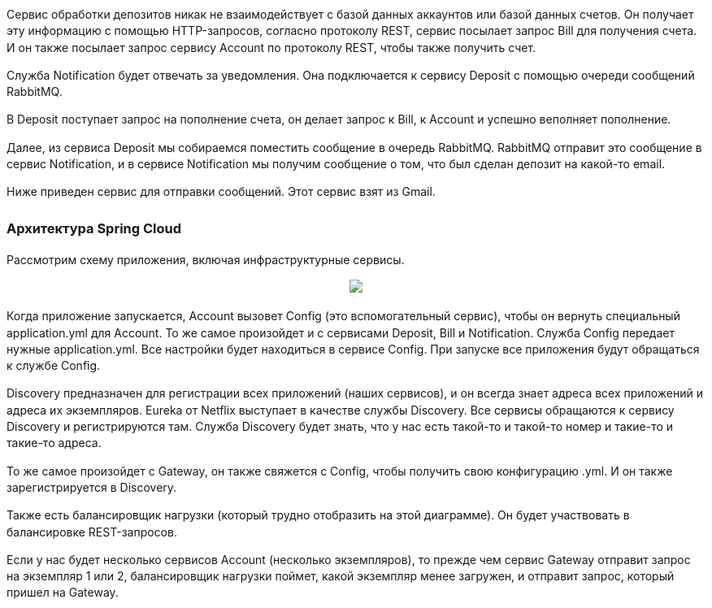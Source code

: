 Сервис обработки депозитов никак не взаимодействует с базой данных аккаунтов или базой данных счетов. Он получает эту
информацию с помощью HTTP-запросов, согласно протоколу REST, сервис посылает запрос Bill для получения счета. И он также
посылает запрос сервису Account по протоколу REST, чтобы также получить счет.

Служба Notification будет отвечать за уведомления. Она подключается к сервису Deposit с помощью очереди сообщений
RabbitMQ.

В Deposit поступает запрос на пополнение счета, он делает запрос к Bill, к Account и успешно веполняет пополнение.

Далее, из сервиса Deposit мы собираемся поместить сообщение в очередь RabbitMQ. RabbitMQ отправит это сообщение в сервис
Notification, и в сервисе Notification мы получим сообщение о том, что был сделан депозит на какой-то email.

Ниже приведен сервис для отправки сообщений. Этот сервис взят из Gmail.

### Архитектура Spring Cloud

Рассмотрим схему приложения, включая инфраструктурные сервисы.
<p align="center">
  <img src="https://i.ibb.co/bLJxK3L/Architecture-Spring-Cloud.png" width="800">
</p>

Когда приложение запускается, Account вызовет Config (это вспомогательный сервис), чтобы он вернуть специальный
application.yml для Account. То же самое произойдет и с сервисами Deposit, Bill и Notification. Служба Config передает
нужные application.yml. Все настройки будет находиться в сервисе Config. При запуске все приложения будут обращаться к
службе Config.

Discovery предназначен для регистрации всех приложений (наших сервисов), и он всегда знает адреса всех приложений и
адреса их экземпляров. Eureka от Netflix выступает в качестве службы Discovery. Все сервисы обращаются к сервису
Discovery и регистрируются там. Служба Discovery будет знать, что у нас есть такой-то и такой-то номер и такие-то и
такие-то адреса.

То же самое произойдет с Gateway, он также свяжется с Config, чтобы получить свою конфигурацию .yml. И он также
зарегистрируется в Discovery.

Также есть балансировщик нагрузки (который трудно отобразить на этой диаграмме). Он будет участвовать в балансировке
REST-запросов.

Если у нас будет несколько сервисов Account (несколько экземпляров), то прежде чем сервис Gateway отправит запрос на
экземпляр 1 или 2, балансировщик нагрузки поймет, какой экземпляр менее загружен, и отправит запрос, который пришел на
Gateway.
